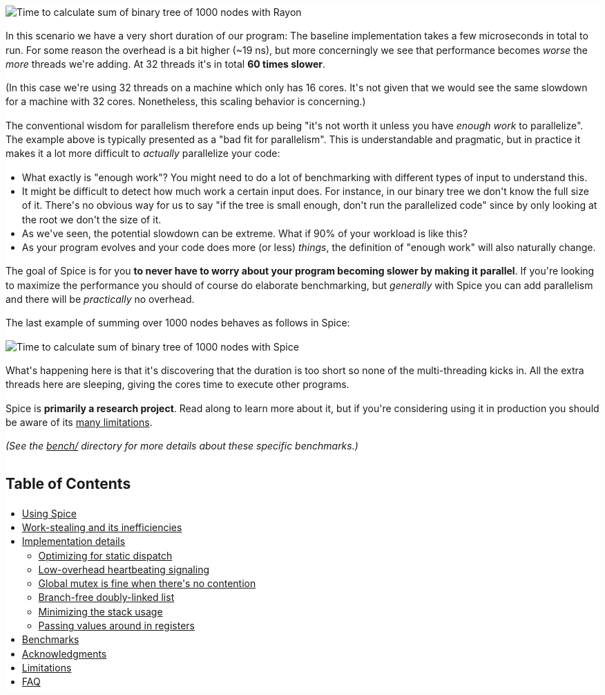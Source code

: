 ![Time to calculate sum of binary tree of 1000 nodes with Rayon](bench/rayon-tree-sum-1000.svg)

In this scenario we have a very short duration of our program:
The baseline implementation takes a few microseconds in total to run.
For some reason the overhead is a bit higher (~19 ns), but more concerningly we see that performance becomes _worse_ the _more_ threads we're adding.
At 32 threads it's in total **60 times slower**.

(In this case we're using 32 threads on a machine which only has 16 cores.
It's not given that we would see the same slowdown for a machine with 32 cores.
Nonetheless, this scaling behavior is concerning.)

The conventional wisdom for parallelism therefore ends up being "it's not worth it unless you have _enough work_ to parallelize".
The example above is typically presented as a "bad fit for parallelism".
This is understandable and pragmatic, but in practice it makes it a lot more difficult to _actually_ parallelize your code:

- What exactly is "enough work"?
  You might need to do a lot of benchmarking with different types of input to understand this.
- It might be difficult to detect how much work a certain input does.
  For instance, in our binary tree we don't know the full size of it.
  There's no obvious way for us to say "if the tree is small enough, don't run the parallelized code" since by only looking at the root we don't the size of it.
- As we've seen, the potential slowdown can be extreme.
  What if 90% of your workload is like this?
- As your program evolves and your code does more (or less) _things_, the definition of "enough work" will also naturally change.

The goal of Spice is for you **to never have to worry about your program becoming slower by making it parallel**.
If you're looking to maximize the performance you should of course do elaborate benchmarking, but _generally_ with Spice you can add parallelism and there will be _practically_ no overhead.

The last example of summing over 1000 nodes behaves as follows in Spice:

![Time to calculate sum of binary tree of 1000 nodes with Spice](bench/spice-tree-sum-1000.svg)

What's happening here is that it's discovering that the duration is too short so none of the multi-threading kicks in.
All the extra threads here are sleeping, giving the cores time to execute other programs.

Spice is **primarily a research project**.
Read along to learn more about it, but if you're considering using it in production you should be aware of its [many limitations](#limitations).

_(See the [bench/](bench/) directory for more details about these specific benchmarks.)_

## Table of Contents

- [Using Spice](#using-spice)
- [Work-stealing and its inefficiencies](#work-stealing-and-its-inefficiencies)
- [Implementation details](#implementation-details)
  - [Optimizing for static dispatch](#optimizing-for-static-dispatch)
  - [Low-overhead heartbeating signaling](#low-overhead-heartbeating-signaling)
  - [Global mutex is fine when there's no contention](#global-mutex-is-fine-when-theres-no-contention)
  - [Branch-free doubly-linked list](#branch-free-doubly-linked-list)
  - [Minimizing the stack usage](#minimizing-the-stack-usage)
  - [Passing values around in registers](#passing-values-around-in-registers)
- [Benchmarks](#benchmarks)
- [Acknowledgments](#acknowledgments)
- [Limitations](#limitations)
- [FAQ](#faq)
